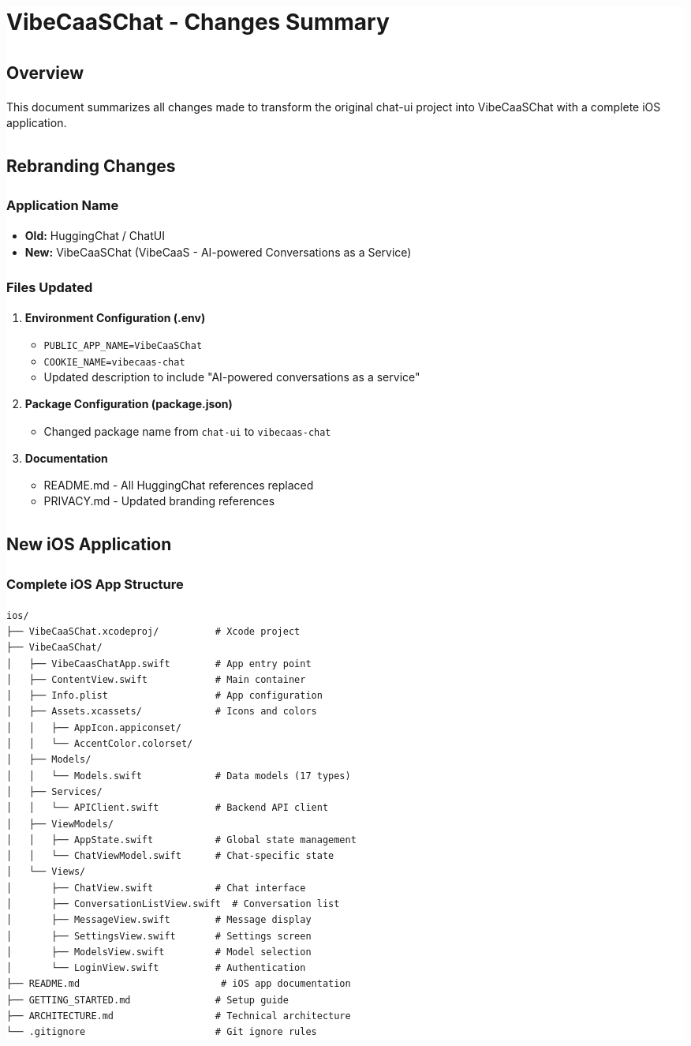 # VibeCaaSChat - Changes Summary

## Overview

This document summarizes all changes made to transform the original chat-ui project into VibeCaaSChat with a complete iOS application.

## Rebranding Changes

### Application Name
- **Old:** HuggingChat / ChatUI
- **New:** VibeCaaSChat (VibeCaaS - AI-powered Conversations as a Service)

### Files Updated

1. **Environment Configuration (.env)**
   - `PUBLIC_APP_NAME=VibeCaaSChat`
   - `COOKIE_NAME=vibecaas-chat`
   - Updated description to include "AI-powered conversations as a service"

2. **Package Configuration (package.json)**
   - Changed package name from `chat-ui` to `vibecaas-chat`

3. **Documentation**
   - README.md - All HuggingChat references replaced
   - PRIVACY.md - Updated branding references

## New iOS Application

### Complete iOS App Structure

```
ios/
├── VibeCaaSChat.xcodeproj/          # Xcode project
├── VibeCaaSChat/
│   ├── VibeCaasChatApp.swift        # App entry point
│   ├── ContentView.swift            # Main container
│   ├── Info.plist                   # App configuration
│   ├── Assets.xcassets/             # Icons and colors
│   │   ├── AppIcon.appiconset/
│   │   └── AccentColor.colorset/
│   ├── Models/
│   │   └── Models.swift             # Data models (17 types)
│   ├── Services/
│   │   └── APIClient.swift          # Backend API client
│   ├── ViewModels/
│   │   ├── AppState.swift           # Global state management
│   │   └── ChatViewModel.swift      # Chat-specific state
│   └── Views/
│       ├── ChatView.swift           # Chat interface
│       ├── ConversationListView.swift  # Conversation list
│       ├── MessageView.swift        # Message display
│       ├── SettingsView.swift       # Settings screen
│       ├── ModelsView.swift         # Model selection
│       └── LoginView.swift          # Authentication
├── README.md                         # iOS app documentation
├── GETTING_STARTED.md               # Setup guide
├── ARCHITECTURE.md                  # Technical architecture
└── .gitignore                       # Git ignore rules
```
